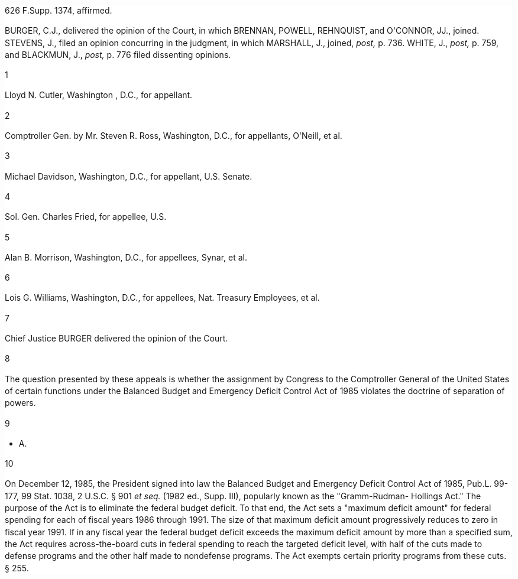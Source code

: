 626 F.Supp. 1374, affirmed.

BURGER, C.J., delivered the opinion of the Court, in which BRENNAN, POWELL,
REHNQUIST, and O'CONNOR, JJ., joined. STEVENS, J., filed an opinion concurring
in the judgment, in which MARSHALL, J., joined, _post,_ p. 736. WHITE, J.,
_post,_ p. 759, and BLACKMUN, J., _post,_ p. 776 filed dissenting opinions.

1

Lloyd N. Cutler, Washington , D.C., for appellant.

2

Comptroller Gen. by Mr. Steven R. Ross, Washington, D.C., for appellants,
O'Neill, et al.

3

Michael Davidson, Washington, D.C., for appellant, U.S. Senate.

4

Sol. Gen. Charles Fried, for appellee, U.S.

5

Alan B. Morrison, Washington, D.C., for appellees, Synar, et al.

6

Lois G. Williams, Washington, D.C., for appellees, Nat. Treasury Employees, et
al.

7

Chief Justice BURGER delivered the opinion of the Court.

8

The question presented by these appeals is whether the assignment by Congress
to the Comptroller General of the United States of certain functions under the
Balanced Budget and Emergency Deficit Control Act of 1985 violates the
doctrine of separation of powers.

9

* A.

10

On December 12, 1985, the President signed into law the Balanced Budget and
Emergency Deficit Control Act of 1985, Pub.L. 99-177, 99 Stat. 1038, 2 U.S.C.
§ 901 _et seq._ (1982 ed., Supp. III), popularly known as the "Gramm-Rudman-
Hollings Act." The purpose of the Act is to eliminate the federal budget
deficit. To that end, the Act sets a "maximum deficit amount" for federal
spending for each of fiscal years 1986 through 1991. The size of that maximum
deficit amount progressively reduces to zero in fiscal year 1991. If in any
fiscal year the federal budget deficit exceeds the maximum deficit amount by
more than a specified sum, the Act requires across-the-board cuts in federal
spending to reach the targeted deficit level, with half of the cuts made to
defense programs and the other half made to nondefense programs. The Act
exempts certain priority programs from these cuts. § 255.
